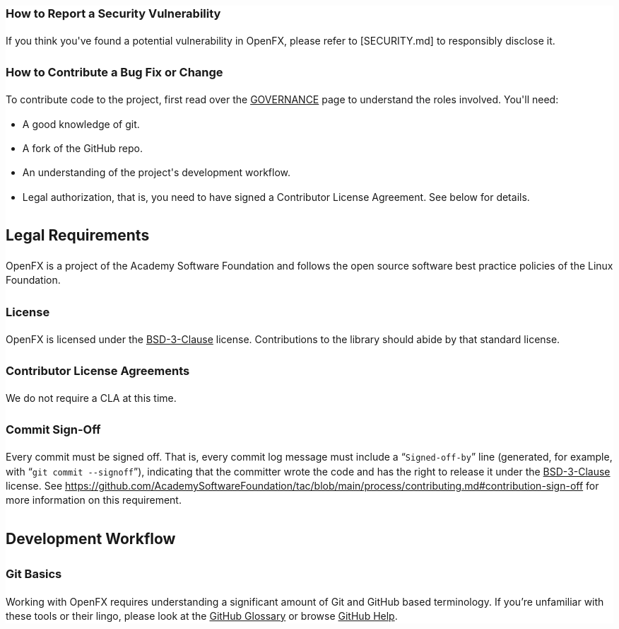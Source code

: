 ### How to Report a Security Vulnerability

If you think you've found a potential vulnerability in OpenFX, please
refer to [SECURITY.md] to responsibly disclose it.

### How to Contribute a Bug Fix or Change

To contribute code to the project, first read over the
[GOVERNANCE](GOVERNANCE.md) page to understand the roles involved.
You'll need:

* A good knowledge of git.

* A fork of the GitHub repo.

* An understanding of the project's development workflow.

* Legal authorization, that is, you need to have signed a Contributor
  License Agreement. See below for details.

## Legal Requirements

OpenFX is a project of the Academy Software Foundation and follows the
open source software best practice policies of the Linux Foundation.

### License

OpenFX is licensed under the [BSD-3-Clause](LICENSE.md)
license. Contributions to the library should abide by that standard
license.

### Contributor License Agreements

We do not require a CLA at this time.

### Commit Sign-Off

Every commit must be signed off.  That is, every commit log message
must include a “`Signed-off-by`” line (generated, for example, with
“`git commit --signoff`”), indicating that the committer wrote the
code and has the right to release it under the [BSD-3-Clause](LICENSE.md)
license. See https://github.com/AcademySoftwareFoundation/tac/blob/main/process/contributing.md#contribution-sign-off for more information on this requirement.

## Development Workflow

### Git Basics

Working with OpenFX requires understanding a significant amount of
Git and GitHub based terminology. If you’re unfamiliar with these
tools or their lingo, please look at the [GitHub
Glossary](https://help.github.com/articles/github-glossary/) or browse
[GitHub Help](https://help.github.com/).
